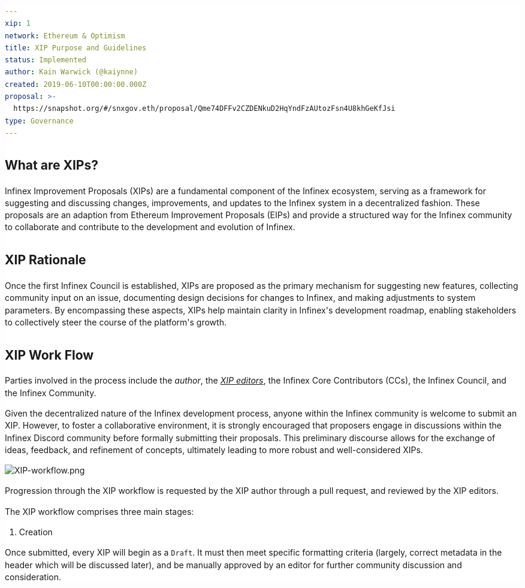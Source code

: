 ```yaml
---
xip: 1
network: Ethereum & Optimism
title: XIP Purpose and Guidelines
status: Implemented
author: Kain Warwick (@kaiynne)
created: 2019-06-10T00:00:00.000Z
proposal: >-
  https://snapshot.org/#/snxgov.eth/proposal/Qme74DFFv2CZDENkuD2HqYndFzAUtozFsn4U8khGeKfJsi
type: Governance
---
```


## What are XIPs?

Infinex Improvement Proposals (XIPs) are a fundamental component of the Infinex ecosystem, serving as a framework for suggesting and discussing changes, improvements, and updates to the Infinex system in a decentralized fashion. These proposals are an adaption from Ethereum Improvement Proposals (EIPs) and provide a structured way for the Infinex community to collaborate and contribute to the development and evolution of Infinex.

## XIP Rationale

Once the first Infinex Council is established, XIPs are proposed as the primary mechanism for suggesting new features, collecting community input on an issue, documenting design decisions for changes to Infinex, and making adjustments to system parameters. By encompassing these aspects, XIPs help maintain clarity in Infinex's development roadmap, enabling stakeholders to collectively steer the course of the platform's growth.

## XIP Work Flow

Parties involved in the process include the _author_, the [_XIP editors_](#xip-editors), the Infinex Core Contributors (CCs), the Infinex Council, and the Infinex Community.

Given the decentralized nature of the Infinex development process, anyone within the Infinex community is welcome to submit an XIP. However, to foster a collaborative environment, it is strongly encouraged that proposers engage in discussions within the Infinex Discord community before formally submitting their proposals. This preliminary discourse allows for the exchange of ideas, feedback, and refinement of concepts, ultimately leading to more robust and well-considered XIPs.

![XIP-workflow.png](https://github.com/infinex-io/XIPs/blob/master/static/xip-workflow.png)

Progression through the XIP workflow is requested by the XIP author through a pull request, and reviewed by the XIP editors. 

 The XIP workflow comprises three main stages:

1. Creation

Once submitted, every XIP will begin as a `Draft`. It must then meet specific formatting criteria (largely, correct metadata in the header which will be discussed later), and be manually approved by an editor for further community discussion and consideration.
